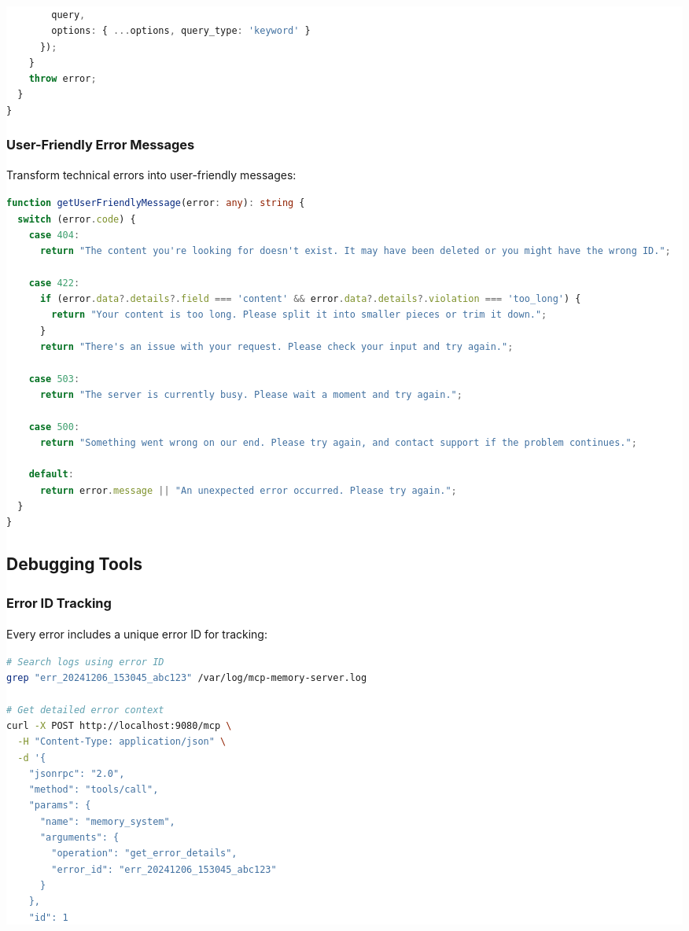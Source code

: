 ```typescript
        query,
        options: { ...options, query_type: 'keyword' }
      });
    }
    throw error;
  }
}
```

### User-Friendly Error Messages

Transform technical errors into user-friendly messages:

```typescript
function getUserFriendlyMessage(error: any): string {
  switch (error.code) {
    case 404:
      return "The content you're looking for doesn't exist. It may have been deleted or you might have the wrong ID.";
    
    case 422:
      if (error.data?.details?.field === 'content' && error.data?.details?.violation === 'too_long') {
        return "Your content is too long. Please split it into smaller pieces or trim it down.";
      }
      return "There's an issue with your request. Please check your input and try again.";
    
    case 503:
      return "The server is currently busy. Please wait a moment and try again.";
    
    case 500:
      return "Something went wrong on our end. Please try again, and contact support if the problem continues.";
    
    default:
      return error.message || "An unexpected error occurred. Please try again.";
  }
}
```

## Debugging Tools

### Error ID Tracking

Every error includes a unique error ID for tracking:

```bash
# Search logs using error ID
grep "err_20241206_153045_abc123" /var/log/mcp-memory-server.log

# Get detailed error context
curl -X POST http://localhost:9080/mcp \
  -H "Content-Type: application/json" \
  -d '{
    "jsonrpc": "2.0",
    "method": "tools/call",
    "params": {
      "name": "memory_system",
      "arguments": {
        "operation": "get_error_details",
        "error_id": "err_20241206_153045_abc123"
      }
    },
    "id": 1
```